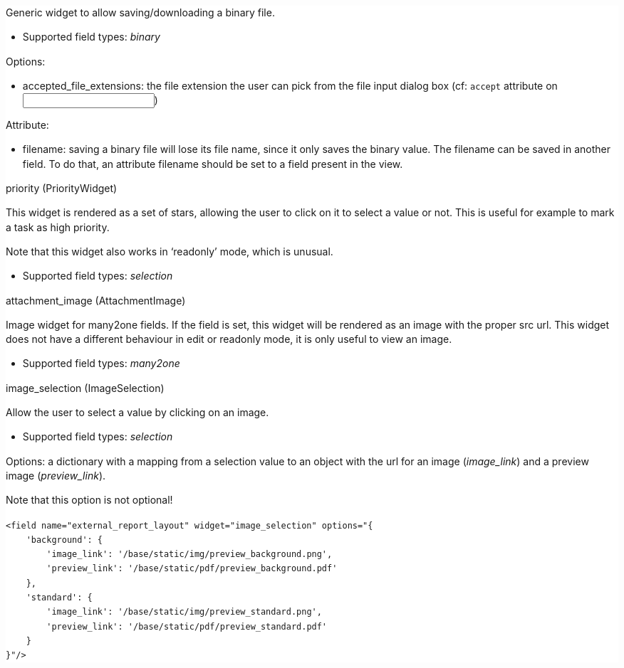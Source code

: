     

Generic widget to allow saving/downloading a binary file.

  * Supported field types: _binary_

Options:

  * accepted_file_extensions: the file extension the user can pick from the file input dialog box (cf: `accept` attribute on <input type=”file”/>)

Attribute:

  * filename: saving a binary file will lose its file name, since it only saves the binary value. The filename can be saved in another field. To do that, an attribute filename should be set to a field present in the view.

    
    
    <field name="datas" filename="datas_fname"/>
    

priority (PriorityWidget)

    

This widget is rendered as a set of stars, allowing the user to click on it to
select a value or not. This is useful for example to mark a task as high
priority.

Note that this widget also works in ‘readonly’ mode, which is unusual.

  * Supported field types: _selection_

attachment_image (AttachmentImage)

    

Image widget for many2one fields. If the field is set, this widget will be
rendered as an image with the proper src url. This widget does not have a
different behaviour in edit or readonly mode, it is only useful to view an
image.

  * Supported field types: _many2one_

    
    
    <field name="displayed_image_id" widget="attachment_image"/>
    

image_selection (ImageSelection)

    

Allow the user to select a value by clicking on an image.

  * Supported field types: _selection_

Options: a dictionary with a mapping from a selection value to an object with
the url for an image (_image_link_) and a preview image (_preview_link_).

Note that this option is not optional!

    
    
    <field name="external_report_layout" widget="image_selection" options="{
        'background': {
            'image_link': '/base/static/img/preview_background.png',
            'preview_link': '/base/static/pdf/preview_background.pdf'
        },
        'standard': {
            'image_link': '/base/static/img/preview_standard.png',
            'preview_link': '/base/static/pdf/preview_standard.pdf'
        }
    }"/>
    